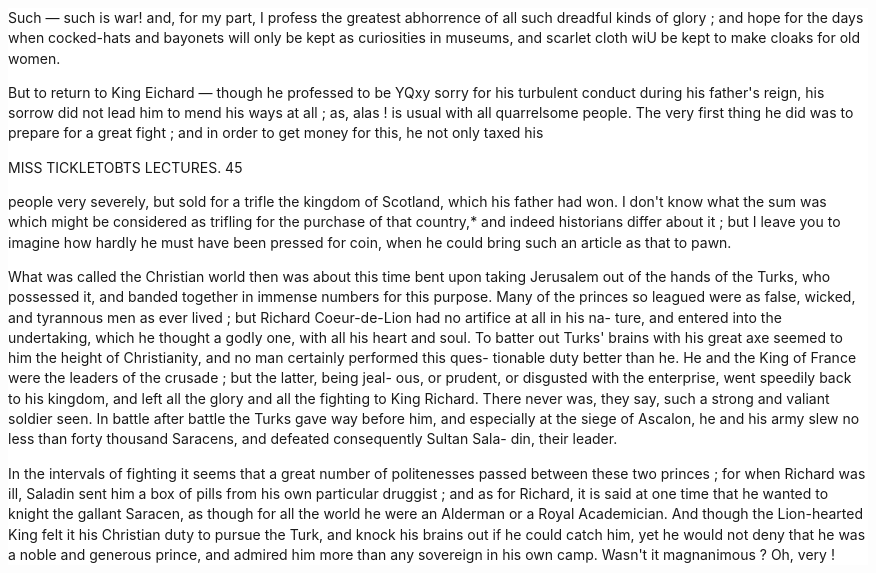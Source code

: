 Such — such is war! and, for my part, I profess the
greatest abhorrence of all such dreadful kinds of glory ; and
hope for the days when cocked-hats and bayonets will only
be kept as curiosities in museums, and scarlet cloth wiU
be kept to make cloaks for old women.

But to return to King Eichard — though he professed to
be YQxy sorry for his turbulent conduct during his father's
reign, his sorrow did not lead him to mend his ways at
all ; as, alas ! is usual with all quarrelsome people. The
very first thing he did was to prepare for a great fight ;
and in order to get money for this, he not only taxed his



MISS TICKLETOBTS LECTURES. 45

people very severely, but sold for a trifle the kingdom of
Scotland, which his father had won. I don't know what
the sum was which might be considered as trifling for the
purchase of that country,* and indeed historians differ
about it ; but I leave you to imagine how hardly he must
have been pressed for coin, when he could bring such an
article as that to pawn.

What was called the Christian world then was about this
time bent upon taking Jerusalem out of the hands of the
Turks, who possessed it, and banded together in immense
numbers for this purpose. Many of the princes so leagued
were as false, wicked, and tyrannous men as ever lived ;
but Richard Coeur-de-Lion had no artifice at all in his na-
ture, and entered into the undertaking, which he thought
a godly one, with all his heart and soul. To batter out
Turks' brains with his great axe seemed to him the height
of Christianity, and no man certainly performed this ques-
tionable duty better than he. He and the King of France
were the leaders of the crusade ; but the latter, being jeal-
ous, or prudent, or disgusted with the enterprise, went
speedily back to his kingdom, and left all the glory and all
the fighting to King Richard. There never was, they say,
such a strong and valiant soldier seen. In battle after
battle the Turks gave way before him, and especially at the
siege of Ascalon, he and his army slew no less than forty
thousand Saracens, and defeated consequently Sultan Sala-
din, their leader.

In the intervals of fighting it seems that a great number
of politenesses passed between these two princes ; for when
Richard was ill, Saladin sent him a box of pills from his
own particular druggist ; and as for Richard, it is said at
one time that he wanted to knight the gallant Saracen, as
though for all the world he were an Alderman or a Royal
Academician. And though the Lion-hearted King felt it
his Christian duty to pursue the Turk, and knock his brains
out if he could catch him, yet he would not deny that he
was a noble and generous prince, and admired him more than
any sovereign in his own camp. Wasn't it magnanimous ?
Oh, very !
